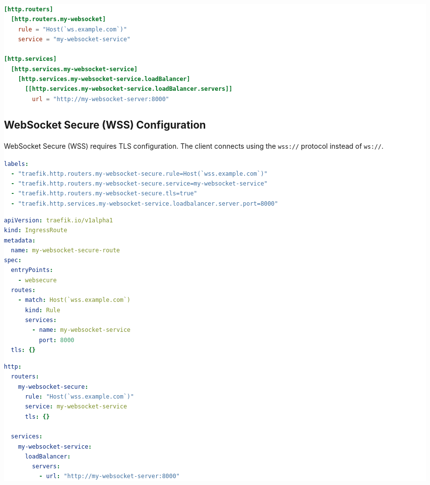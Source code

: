 ```toml tab="File (TOML)"
[http.routers]
  [http.routers.my-websocket]
    rule = "Host(`ws.example.com`)"
    service = "my-websocket-service"

[http.services]
  [http.services.my-websocket-service]
    [http.services.my-websocket-service.loadBalancer]
      [[http.services.my-websocket-service.loadBalancer.servers]]
        url = "http://my-websocket-server:8000"
```

## WebSocket Secure (WSS) Configuration

WebSocket Secure (WSS) requires TLS configuration.
The client connects using the `wss://` protocol instead of `ws://`.

```yaml tab="Docker & Swarm"
labels:
  - "traefik.http.routers.my-websocket-secure.rule=Host(`wss.example.com`)"
  - "traefik.http.routers.my-websocket-secure.service=my-websocket-service"
  - "traefik.http.routers.my-websocket-secure.tls=true"
  - "traefik.http.services.my-websocket-service.loadbalancer.server.port=8000"
```

```yaml tab="Kubernetes"
apiVersion: traefik.io/v1alpha1
kind: IngressRoute
metadata:
  name: my-websocket-secure-route
spec:
  entryPoints:
    - websecure
  routes:
    - match: Host(`wss.example.com`)
      kind: Rule
      services:
        - name: my-websocket-service
          port: 8000
  tls: {}
```

```yaml tab="File (YAML)"
http:
  routers:
    my-websocket-secure:
      rule: "Host(`wss.example.com`)"
      service: my-websocket-service
      tls: {}
  
  services:
    my-websocket-service:
      loadBalancer:
        servers:
          - url: "http://my-websocket-server:8000"
```
